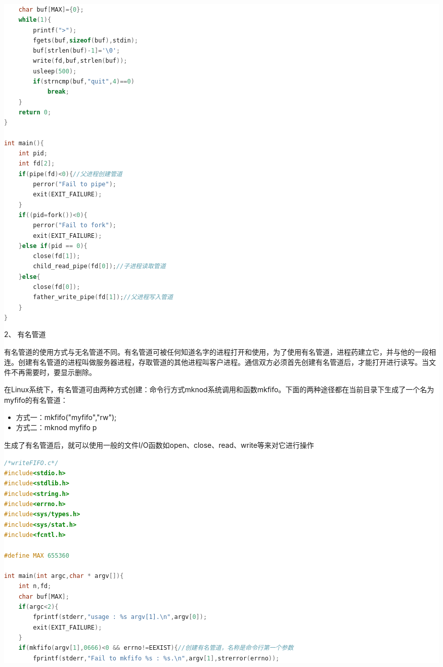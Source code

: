 ~~~c
    char buf[MAX]={0};
    while(1){
        printf(">");
        fgets(buf,sizeof(buf),stdin);
        buf[strlen(buf)-1]='\0';
        write(fd,buf,strlen(buf));
        usleep(500);
        if(strncmp(buf,"quit",4)==0)
            break;
    }
    return 0;
}

int main(){
    int pid;
    int fd[2];
    if(pipe(fd)<0){//父进程创建管道
        perror("Fail to pipe");
        exit(EXIT_FAILURE);
    }
    if((pid=fork())<0){
        perror("Fail to fork");
        exit(EXIT_FAILURE);
    }else if(pid == 0){
        close(fd[1]);
        child_read_pipe(fd[0]);//子进程读取管道
    }else{
        close(fd[0]);
        father_write_pipe(fd[1]);//父进程写入管道
    }
}
~~~

2、 有名管道

有名管道的使用方式与无名管道不同。有名管道可被任何知道名字的进程打开和使用，为了使用有名管道，进程药建立它，并与他的一段相连。创建有名管道的进程叫做服务器进程，存取管道的其他进程叫客户进程。通信双方必须首先创建有名管道后，才能打开进行读写。当文件不再需要时，要显示删除。

在Linux系统下，有名管道可由两种方式创建：命令行方式mknod系统调用和函数mkfifo。下面的两种途径都在当前目录下生成了一个名为myfifo的有名管道：

- 方式一：mkfifo("myfifo","rw");
- 方式二：mknod myfifo p

生成了有名管道后，就可以使用一般的文件I/O函数如open、close、read、write等来对它进行操作

```c
/*writeFIFO.c*/
#include<stdio.h>
#include<stdlib.h>
#include<string.h>
#include<errno.h>
#include<sys/types.h>
#include<sys/stat.h>
#include<fcntl.h>

#define MAX 655360

int main(int argc,char * argv[]){
    int n,fd;
    char buf[MAX];
    if(argc<2){
        fprintf(stderr,"usage : %s argv[1].\n",argv[0]);
        exit(EXIT_FAILURE);    
    }
    if(mkfifo(argv[1],0666)<0 && errno!=EEXIST){//创建有名管道，名称是命令行第一个参数
        fprintf(stderr,"Fail to mkfifo %s : %s.\n",argv[1],strerror(errno));
```